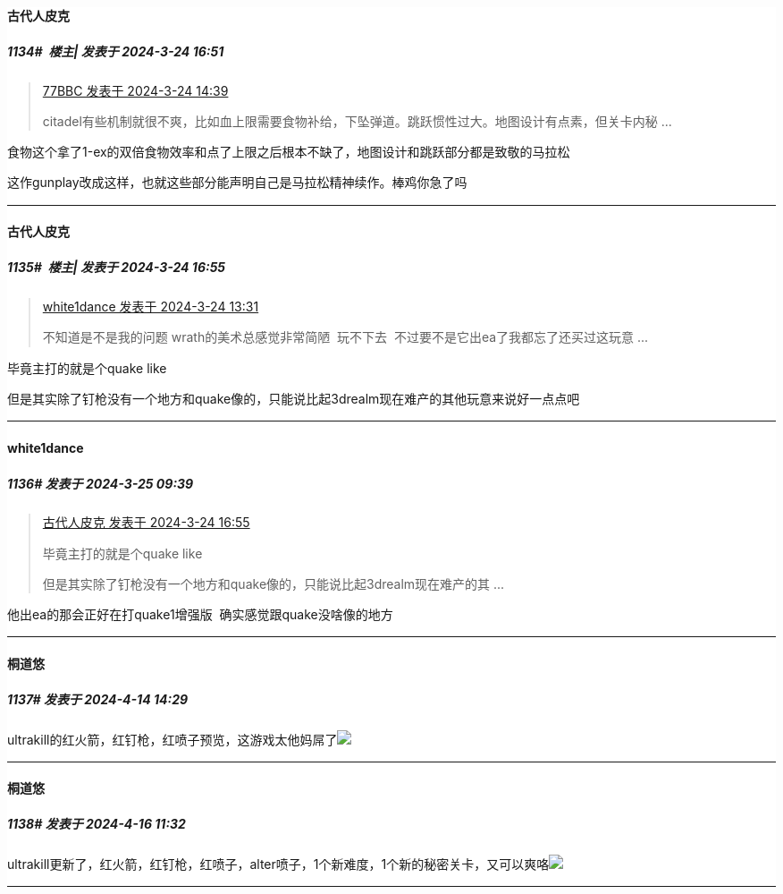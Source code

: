 ####  古代人皮克  
##### 1134#         楼主| 发表于 2024-3-24 16:51

<blockquote><a href="httphttps://bbs.saraba1st.com/2b/forum.php?mod=redirect&amp;goto=findpost&amp;pid=64359063&amp;ptid=2062303" target="_blank">77BBC 发表于 2024-3-24 14:39</a>

citadel有些机制就很不爽，比如血上限需要食物补给，下坠弹道。跳跃惯性过大。地图设计有点素，但关卡内秘 ...</blockquote>
食物这个拿了1-ex的双倍食物效率和点了上限之后根本不缺了，地图设计和跳跃部分都是致敬的马拉松

这作gunplay改成这样，也就这些部分能声明自己是马拉松精神续作。棒鸡你急了吗

*****

####  古代人皮克  
##### 1135#         楼主| 发表于 2024-3-24 16:55

<blockquote><a href="httphttps://bbs.saraba1st.com/2b/forum.php?mod=redirect&amp;goto=findpost&amp;pid=64358338&amp;ptid=2062303" target="_blank">white1dance 发表于 2024-3-24 13:31</a>

不知道是不是我的问题 wrath的美术总感觉非常简陋  玩不下去  不过要不是它出ea了我都忘了还买过这玩意 ...</blockquote>
毕竟主打的就是个quake like

但是其实除了钉枪没有一个地方和quake像的，只能说比起3drealm现在难产的其他玩意来说好一点点吧


*****

####  white1dance  
##### 1136#       发表于 2024-3-25 09:39

<blockquote><a href="httphttps://bbs.saraba1st.com/2b/forum.php?mod=redirect&amp;goto=findpost&amp;pid=64360156&amp;ptid=2062303" target="_blank">古代人皮克 发表于 2024-3-24 16:55</a>

毕竟主打的就是个quake like

但是其实除了钉枪没有一个地方和quake像的，只能说比起3drealm现在难产的其 ...</blockquote>
他出ea的那会正好在打quake1增强版  确实感觉跟quake没啥像的地方  

*****

####  桐道悠  
##### 1137#       发表于 2024-4-14 14:29

ultrakill的红火箭，红钉枪，红喷子预览，这游戏太他妈屌了<img src="https://static.saraba1st.com/image/smiley/face2017/067.png" referrerpolicy="no-referrer">


*****

####  桐道悠  
##### 1138#       发表于 2024-4-16 11:32

ultrakill更新了，红火箭，红钉枪，红喷子，alter喷子，1个新难度，1个新的秘密关卡，又可以爽咯<img src="https://static.saraba1st.com/image/smiley/face2017/067.png" referrerpolicy="no-referrer">


*****
